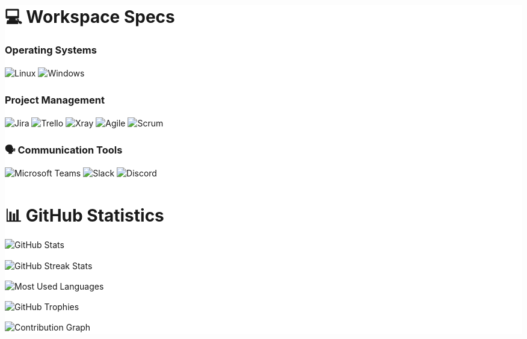 </p>

# 💻 Workspace Specs

### Operating Systems

![Linux](https://img.shields.io/badge/Linux-000000?style=flat&logo=linux&logoColor=white)
![Windows](https://img.shields.io/badge/Windows-0078D4?style=flat&logo=windows&logoColor=white)

### Project Management

![Jira](https://img.shields.io/badge/Jira-0052CC?style=flat&logo=jira&logoColor=white)
![Trello](https://img.shields.io/badge/Trello-0079BF?style=flat&logo=trello&logoColor=white)
![Xray](https://img.shields.io/badge/Xray-5B5F5E?style=flat&logo=xray&logoColor=white)
![Agile](https://img.shields.io/badge/Agile-121212?style=flat&logo=agile&logoColor=white)
![Scrum](https://img.shields.io/badge/Scrum-FF6F00?style=flat&logo=scrum&logoColor=white)

### 🗣 Communication Tools

<p>
  <img src="https://img.shields.io/badge/Microsoft_Teams-6264A7?style=flat&logo=microsoft-teams&logoColor=white" alt="Microsoft Teams" />
  <img src="https://img.shields.io/badge/Slack-4A154B?style=flat&logo=slack&logoColor=white" alt="Slack" />
  <img src="https://img.shields.io/badge/Discord-5865F2?style=flat&logo=discord&logoColor=white" alt="Discord" />
</p>

# 📊 GitHub Statistics

<p>
  <img src="https://github-readme-stats-git-masterrstaa-rickstaa.vercel.app/api?username=AmirZaafouri&show_icons=true&count_private=true&theme=github_dark&hide_border=true&bg_color=00000000&title_color=58a6ff&icon_color=1f6feb&text_color=c9d1d9" alt="GitHub Stats" />
</p>
<p>
  <img src="https://streak-stats.demolab.com?user=AmirZaafouri&theme=github-dark-blue&hide_border=true&background=00000000&border=30363d&stroke=58a6ff&ring=58a6ff&fire=58a6ff&currStreakLabel=58a6ff" alt="GitHub Streak Stats" />
</p>
<p>
  <img src="https://github-readme-stats-git-masterrstaa-rickstaa.vercel.app/api/top-langs/?username=AmirZaafouri&layout=compact&theme=github_dark&hide_border=true&bg_color=00000000&title_color=58a6ff&text_color=c9d1d9" alt="Most Used Languages" />
</p>
<p>
  <img src="https://github-profile-trophy.vercel.app/?username=AmirZaafouri&theme=onestar&no-frame=true&no-bg=true&margin-w=15&margin-h=15&column=8" alt="GitHub Trophies" />
</p>
<p>
  <img width="100%" src="https://github-readme-activity-graph.vercel.app/graph?username=AmirZaafouri&bg_color=00000000&color=c9d1d9&line=58a6ff&point=58a6ff&area=true&hide_border=true" alt="Contribution Graph" />
</p>
